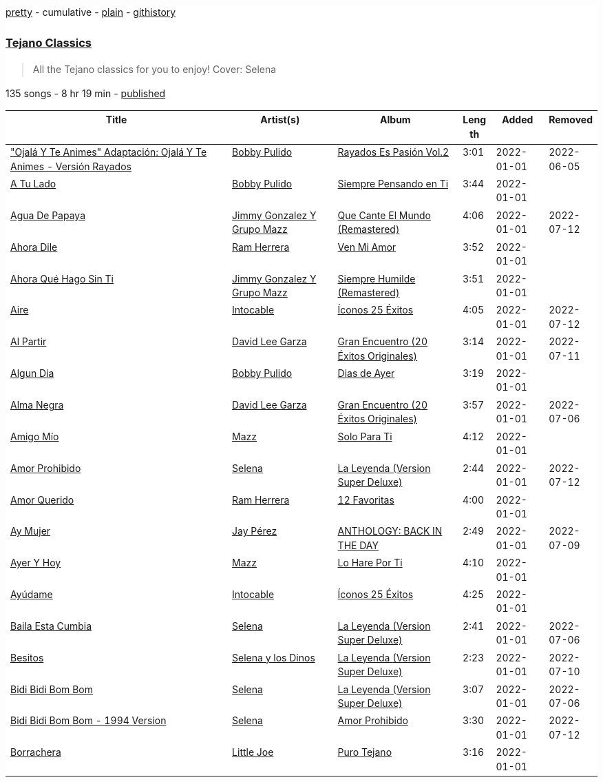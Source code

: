 [pretty](/playlists/pretty/37i9dQZF1DX6wQVfUHI1zt.md) - cumulative - [plain](/playlists/plain/37i9dQZF1DX6wQVfUHI1zt) - [githistory](https://github.githistory.xyz/mackorone/spotify-playlist-archive/blob/main/playlists/plain/37i9dQZF1DX6wQVfUHI1zt)

### [Tejano Classics](https://open.spotify.com/playlist/37i9dQZF1DX6wQVfUHI1zt)

> All the Tejano classics for you to enjoy! Cover: Selena

135 songs - 8 hr 19 min - [published](https://open.spotify.com/playlist/6URwDq5jHF13z7HKBrL5Ig)

| Title | Artist(s) | Album | Length | Added | Removed |
|---|---|---|---|---|---|
| ["Ojalá Y Te Animes" Adaptación: Ojalá Y Te Animes \- Versión Rayados](https://open.spotify.com/track/4DzFGxj3vGIOTagYO1j7D6) | [Bobby Pulido](https://open.spotify.com/artist/4EEZg8R3dxbTCCQ1DVWtHg) | [Rayados Es Pasión Vol.2](https://open.spotify.com/album/2iupWVFDTaRBgn97N5krwu) | 3:01 | 2022-01-01 | 2022-06-05 |
| [A Tu Lado](https://open.spotify.com/track/5tP4p7depsB5aJOUEQM2E0) | [Bobby Pulido](https://open.spotify.com/artist/4EEZg8R3dxbTCCQ1DVWtHg) | [Siempre Pensando en Ti](https://open.spotify.com/album/4P3ffhOv5Fsfv6FUE9Iwxv) | 3:44 | 2022-01-01 |  |
| [Agua De Papaya](https://open.spotify.com/track/1bGZfq8JYklMC8yT0BcpWz) | [Jimmy Gonzalez Y Grupo Mazz](https://open.spotify.com/artist/1xjU2a777KoPyrP3mceveq) | [Que Cante El Mundo \(Remastered\)](https://open.spotify.com/album/07Hft5QWtHv0CXOWnSQpzC) | 4:06 | 2022-01-01 | 2022-07-12 |
| [Ahora Dile](https://open.spotify.com/track/51yTzGq5mutXExkKS87nbM) | [Ram Herrera](https://open.spotify.com/artist/36wLXYkjSzjSqQ41WcVczE) | [Ven Mi Amor](https://open.spotify.com/album/2hZlBpUoeN4SMo7yJtieX8) | 3:52 | 2022-01-01 |  |
| [Ahora Qué Hago Sin Ti](https://open.spotify.com/track/1KFfJfpUwweJhjl3PKKUGx) | [Jimmy Gonzalez Y Grupo Mazz](https://open.spotify.com/artist/1xjU2a777KoPyrP3mceveq) | [Siempre Humilde \(Remastered\)](https://open.spotify.com/album/76qYJxKZrtShD1Y295OGbl) | 3:51 | 2022-01-01 |  |
| [Aire](https://open.spotify.com/track/3xvl7xQiICvrTJolyPKvMF) | [Intocable](https://open.spotify.com/artist/108moq3rq6bm1M4Ypz0J02) | [Íconos 25 Éxitos](https://open.spotify.com/album/3jh3J0EDLLDP5VfCLpW4Ve) | 4:05 | 2022-01-01 | 2022-07-12 |
| [Al Partir](https://open.spotify.com/track/7ts1SN8aMJCuAXKQ2pICTD) | [David Lee Garza](https://open.spotify.com/artist/38329DTMLBuu9dxx2a8Nke) | [Gran Encuentro \(20 Éxitos Originales\)](https://open.spotify.com/album/3NVYF9ggdJq4nvydfVTzS6) | 3:14 | 2022-01-01 | 2022-07-11 |
| [Algun Dia](https://open.spotify.com/track/1SlyhgbpLEphPZM4ammgr7) | [Bobby Pulido](https://open.spotify.com/artist/4EEZg8R3dxbTCCQ1DVWtHg) | [Dias de Ayer](https://open.spotify.com/album/3uSh3AeT2wgBbLSxYcJupg) | 3:19 | 2022-01-01 |  |
| [Alma Negra](https://open.spotify.com/track/7tDhR4DkIf5qEmUyWhl6aj) | [David Lee Garza](https://open.spotify.com/artist/38329DTMLBuu9dxx2a8Nke) | [Gran Encuentro \(20 Éxitos Originales\)](https://open.spotify.com/album/3NVYF9ggdJq4nvydfVTzS6) | 3:57 | 2022-01-01 | 2022-07-06 |
| [Amigo Mío](https://open.spotify.com/track/4ITL0FFTc4LRFyvUVeY4CC) | [Mazz](https://open.spotify.com/artist/71L1Q7gkwA3lFldMfBuDSA) | [Solo Para Ti](https://open.spotify.com/album/7DW7Kdtf2syoUnwd0z8714) | 4:12 | 2022-01-01 |  |
| [Amor Prohibido](https://open.spotify.com/track/7ii1YH0rOmpoRfH9HyY8To) | [Selena](https://open.spotify.com/artist/6IE6z7DcZIT4Ml3Fh5Ivch) | [La Leyenda \(Version Super Deluxe\)](https://open.spotify.com/album/058VOHYTS6kFauVUl6Eh03) | 2:44 | 2022-01-01 | 2022-07-12 |
| [Amor Querido](https://open.spotify.com/track/3Wx6K6u4Q13a4lbdCLlXjR) | [Ram Herrera](https://open.spotify.com/artist/36wLXYkjSzjSqQ41WcVczE) | [12 Favoritas](https://open.spotify.com/album/6AAXyPYIMRcRSJjsboOZdk) | 4:00 | 2022-01-01 |  |
| [Ay Mujer](https://open.spotify.com/track/55YYsAeziwm3etSsQsOIHj) | [Jay Pérez](https://open.spotify.com/artist/4YqSt6mlUQUKuPLsMTDWTC) | [ANTHOLOGY: BACK IN THE DAY](https://open.spotify.com/album/23oqTk9aC9aeA1iKzPDBRE) | 2:49 | 2022-01-01 | 2022-07-09 |
| [Ayer Y Hoy](https://open.spotify.com/track/5TMB9Xnfe1lbvDHZtjCUcZ) | [Mazz](https://open.spotify.com/artist/71L1Q7gkwA3lFldMfBuDSA) | [Lo Hare Por Ti](https://open.spotify.com/album/15lIqg78oQM9CjPoeUB40T) | 4:10 | 2022-01-01 |  |
| [Ayúdame](https://open.spotify.com/track/4qC5OxQRMDKxi2NtYkiegc) | [Intocable](https://open.spotify.com/artist/108moq3rq6bm1M4Ypz0J02) | [Íconos 25 Éxitos](https://open.spotify.com/album/3jh3J0EDLLDP5VfCLpW4Ve) | 4:25 | 2022-01-01 |  |
| [Baila Esta Cumbia](https://open.spotify.com/track/3lFGBrRWUxpTfhhq6lGBRw) | [Selena](https://open.spotify.com/artist/6IE6z7DcZIT4Ml3Fh5Ivch) | [La Leyenda \(Version Super Deluxe\)](https://open.spotify.com/album/058VOHYTS6kFauVUl6Eh03) | 2:41 | 2022-01-01 | 2022-07-06 |
| [Besitos](https://open.spotify.com/track/164h2ksJh1l27JoQH0W9kl) | [Selena y los Dinos](https://open.spotify.com/artist/1WwQf298ZQr1yX8L4wjXpy) | [La Leyenda \(Version Super Deluxe\)](https://open.spotify.com/album/058VOHYTS6kFauVUl6Eh03) | 2:23 | 2022-01-01 | 2022-07-10 |
| [Bidi Bidi Bom Bom](https://open.spotify.com/track/0o9Vr0BGIQPh32staLHcuU) | [Selena](https://open.spotify.com/artist/6IE6z7DcZIT4Ml3Fh5Ivch) | [La Leyenda \(Version Super Deluxe\)](https://open.spotify.com/album/058VOHYTS6kFauVUl6Eh03) | 3:07 | 2022-01-01 | 2022-07-06 |
| [Bidi Bidi Bom Bom \- 1994 Version](https://open.spotify.com/track/7bZtI85x9Vw2t6EkvILqkr) | [Selena](https://open.spotify.com/artist/6IE6z7DcZIT4Ml3Fh5Ivch) | [Amor Prohibido](https://open.spotify.com/album/6iv9WTw1nhNxSsgKaxMp4E) | 3:30 | 2022-01-01 | 2022-07-12 |
| [Borrachera](https://open.spotify.com/track/3fNk8B1ITMz5ChnG3uV0J5) | [Little Joe](https://open.spotify.com/artist/3uA4pgIfWvRN5Ika88wgby) | [Puro Tejano](https://open.spotify.com/album/4BtAAu0k6eU8P6HLRrWYjr) | 3:16 | 2022-01-01 |  |